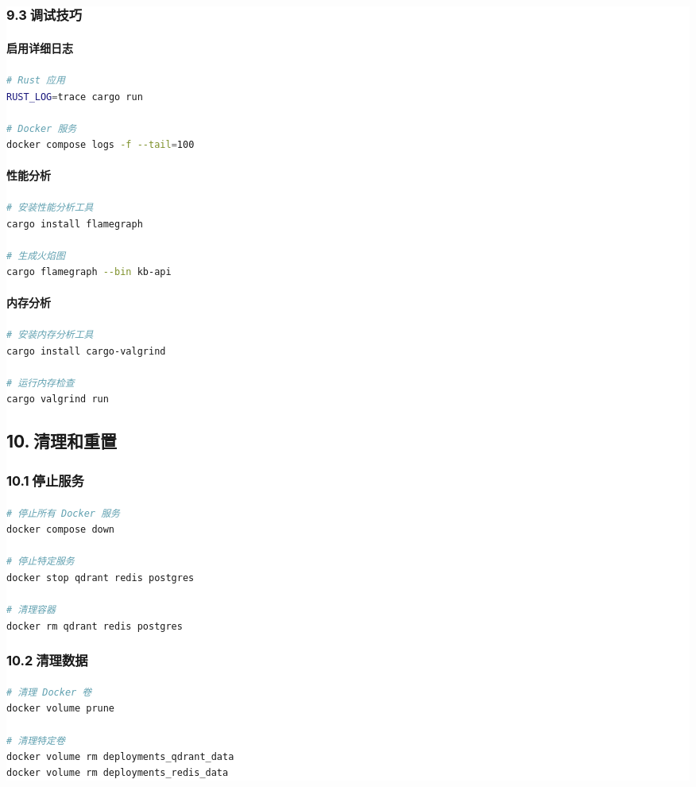 ### 9.3 调试技巧

#### 启用详细日志
```bash
# Rust 应用
RUST_LOG=trace cargo run

# Docker 服务
docker compose logs -f --tail=100
```

#### 性能分析
```bash
# 安装性能分析工具
cargo install flamegraph

# 生成火焰图
cargo flamegraph --bin kb-api
```

#### 内存分析
```bash
# 安装内存分析工具
cargo install cargo-valgrind

# 运行内存检查
cargo valgrind run
```

## 10. 清理和重置

### 10.1 停止服务

```bash
# 停止所有 Docker 服务
docker compose down

# 停止特定服务
docker stop qdrant redis postgres

# 清理容器
docker rm qdrant redis postgres
```

### 10.2 清理数据

```bash
# 清理 Docker 卷
docker volume prune

# 清理特定卷
docker volume rm deployments_qdrant_data
docker volume rm deployments_redis_data
```
